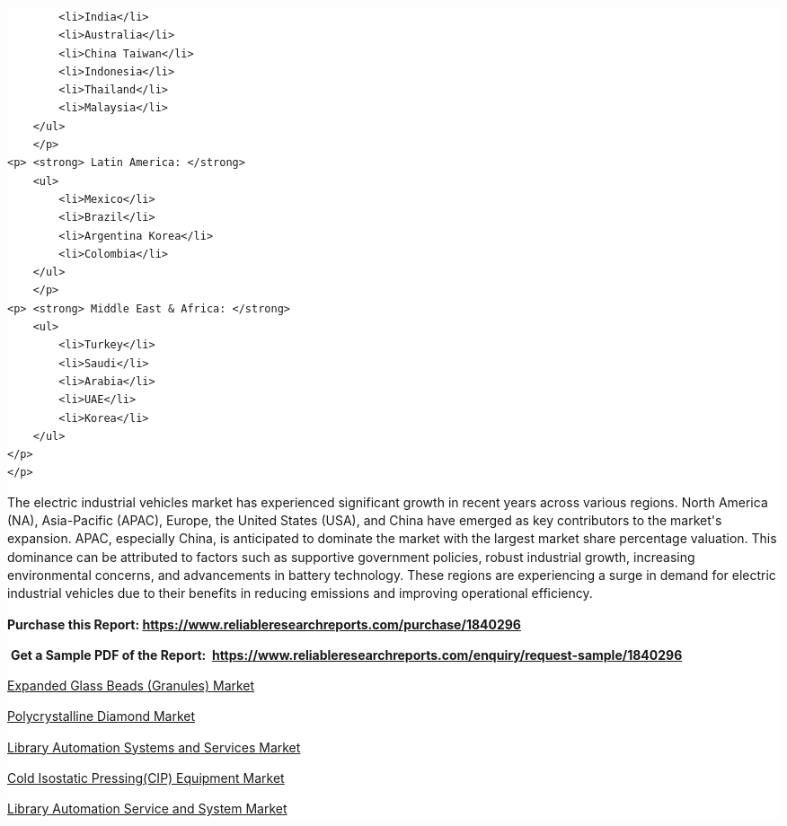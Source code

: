             <li>India</li>
            <li>Australia</li>
            <li>China Taiwan</li>
            <li>Indonesia</li>
            <li>Thailand</li>
            <li>Malaysia</li>
        </ul>
        </p> 
    <p> <strong> Latin America: </strong>
        <ul>
            <li>Mexico</li>
            <li>Brazil</li>
            <li>Argentina Korea</li>
            <li>Colombia</li>
        </ul>
        </p> 
    <p> <strong> Middle East & Africa: </strong>
        <ul>
            <li>Turkey</li>
            <li>Saudi</li>
            <li>Arabia</li>
            <li>UAE</li>
            <li>Korea</li>
        </ul>
    </p>
    </p>
<p><p>The electric industrial vehicles market has experienced significant growth in recent years across various regions. North America (NA), Asia-Pacific (APAC), Europe, the United States (USA), and China have emerged as key contributors to the market's expansion. APAC, especially China, is anticipated to dominate the market with the largest market share percentage valuation. This dominance can be attributed to factors such as supportive government policies, robust industrial growth, increasing environmental concerns, and advancements in battery technology. These regions are experiencing a surge in demand for electric industrial vehicles due to their benefits in reducing emissions and improving operational efficiency.</p></p>
<p><strong>Purchase this Report: <a href="https://www.reliableresearchreports.com/purchase/1840296">https://www.reliableresearchreports.com/purchase/1840296</a></strong></p>
<p>&nbsp;<strong>Get a Sample PDF of the Report:&nbsp;&nbsp;<a href="https://www.reliableresearchreports.com/enquiry/request-sample/1840296">https://www.reliableresearchreports.com/enquiry/request-sample/1840296</a></strong></p>
<p><strong></strong></p>
<p><p><a href="https://medium.com/@loretadervishi2013/expanded-glass-beads-granules-market-size-market-outlook-and-market-forecast-2023-to-2030-7de23702557b">Expanded Glass Beads (Granules) Market</a></p><p><a href="https://medium.com/@entelabrahimi1961/polycrystalline-diamond-market-the-key-to-successful-business-strategy-forecast-till-2030-f54d0ca111df">Polycrystalline Diamond Market</a></p><p><a href="https://www.linkedin.com/pulse/library-automation-systems-services-market-3f/">Library Automation Systems and Services Market</a></p><p><a href="https://github.com/WillieWoodard/Market-Research-Report-List-1/blob/main/cold-isostatic-pressingcip-equipment-market.md">Cold Isostatic Pressing(CIP) Equipment Market</a></p><p><a href="https://www.linkedin.com/pulse/library-automation-service-system-market-size-growth-forecast/">Library Automation Service and System Market</a></p></p>